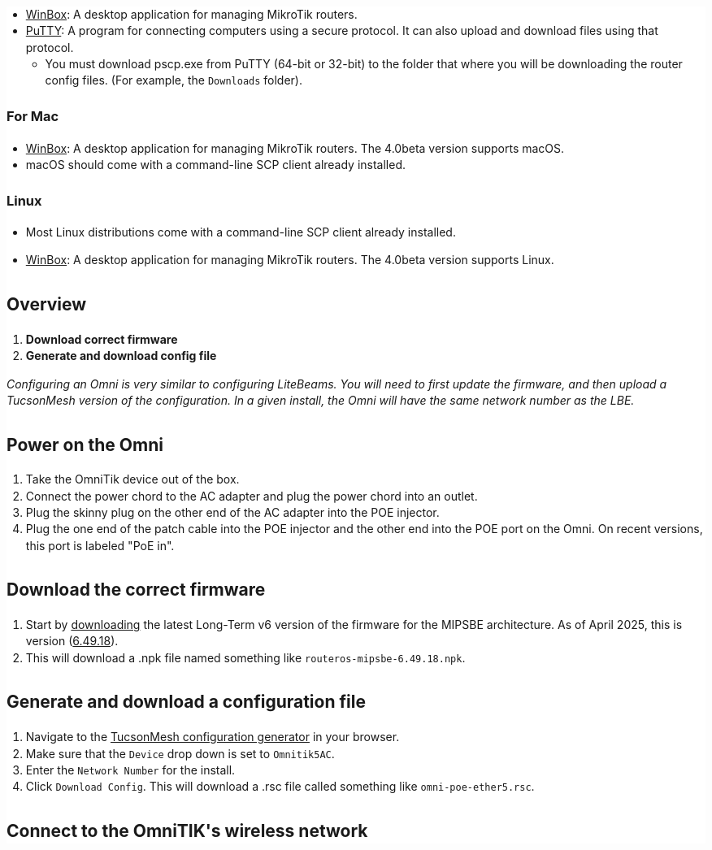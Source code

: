 * [WinBox](https://mikrotik.com/download): A desktop application for managing MikroTik routers.
* [PuTTY](https://www.chiark.greenend.org.uk/~sgtatham/putty/): A program for connecting computers using a secure protocol. It can also upload and download files using that protocol.
  * You must download pscp.exe from PuTTY (64-bit or 32-bit) to the folder that where you will be downloading the router config files. (For example, the `Downloads` folder).

### For Mac

* [WinBox](https://mikrotik.com/download): A desktop application for managing MikroTik routers. The 4.0beta version supports macOS.
* macOS should come with a command-line SCP client already installed.

### Linux

* Most Linux distributions come with a command-line SCP client already installed.
- [WinBox](https://mikrotik.com/download): A desktop application for managing MikroTik routers. The 4.0beta version supports Linux.

## Overview

1. **Download correct firmware**
2. **Generate and download config file**

*Configuring an Omni is very similar to configuring LiteBeams. You will need to first update the firmware, and then upload a TucsonMesh version of the configuration. In a given install, the Omni will have the same network number as the LBE.*

## Power on the Omni

1. Take the OmniTik device out of the box.
2. Connect the power chord to the AC adapter and plug the power chord into an outlet.
3. Plug the skinny plug on the other end of the AC adapter into the POE injector.
4. Plug the one end of the patch cable into the POE injector and the other end into the POE port on the Omni. On recent versions, this port is labeled "PoE in".

## Download the correct firmware

1. Start by [downloading](https://mikrotik.com/download) the latest Long-Term v6 version of the firmware for the MIPSBE architecture. As of April 2025, this is version ([6.49.18](https://download.mikrotik.com/routeros/6.49.18/routeros-mipsbe-6.49.18.npk)).
2. This will download a .npk file named something like `routeros-mipsbe-6.49.18.npk`.

## Generate and download a configuration file

1. Navigate to the [TucsonMesh configuration generator](https://tucsonmesh.github.io/tucsonmesh-configgen/) in your browser.
2. Make sure that the `Device` drop down is set to `Omnitik5AC`.
3. Enter the `Network Number` for the install.
4. Click `Download Config`. This will download a .rsc file called something like `omni-poe-ether5.rsc`.

## Connect to the OmniTIK's wireless network
